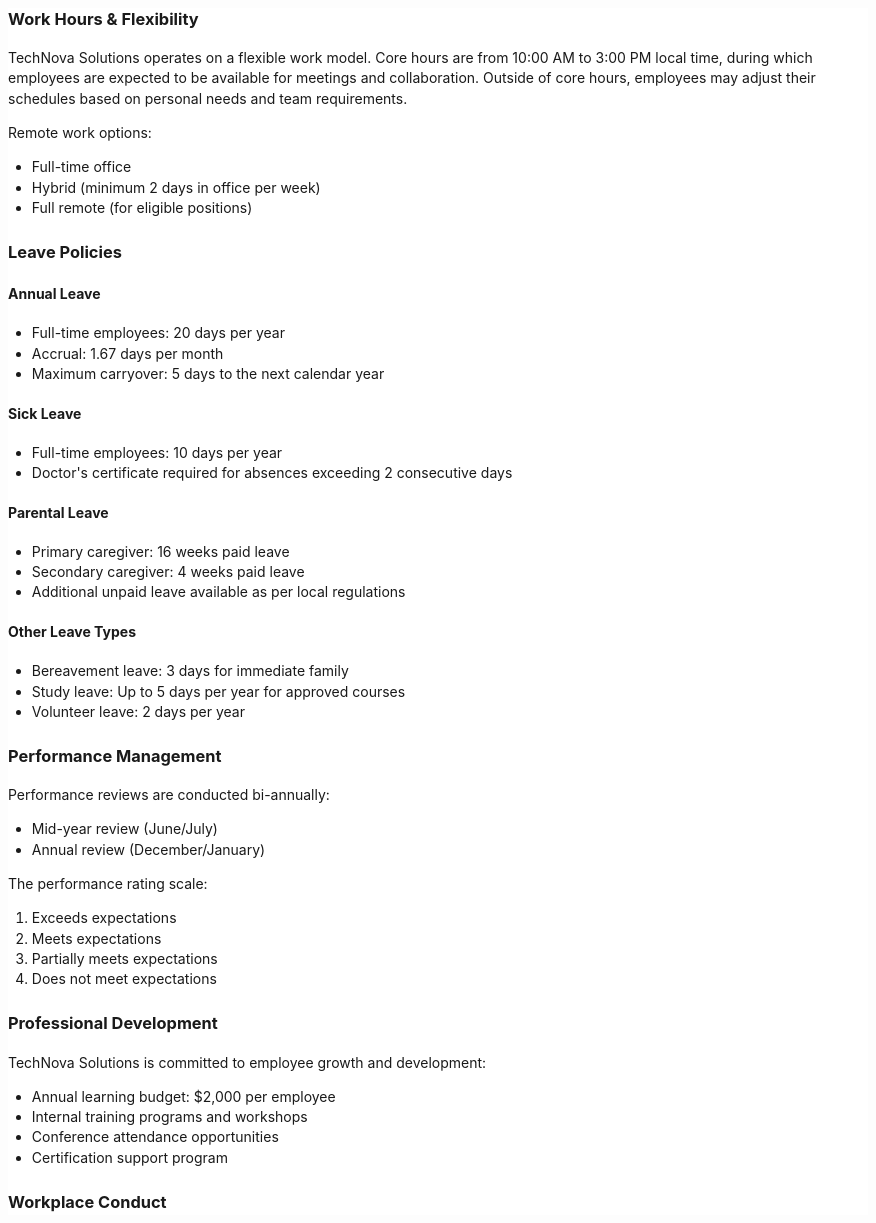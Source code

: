 ### Work Hours & Flexibility

TechNova Solutions operates on a flexible work model. Core hours are from 10:00 AM to 3:00 PM local time, during which employees are expected to be available for meetings and collaboration. Outside of core hours, employees may adjust their schedules based on personal needs and team requirements.

Remote work options:
- Full-time office
- Hybrid (minimum 2 days in office per week)
- Full remote (for eligible positions)

### Leave Policies

#### Annual Leave
- Full-time employees: 20 days per year
- Accrual: 1.67 days per month
- Maximum carryover: 5 days to the next calendar year

#### Sick Leave
- Full-time employees: 10 days per year
- Doctor's certificate required for absences exceeding 2 consecutive days

#### Parental Leave
- Primary caregiver: 16 weeks paid leave
- Secondary caregiver: 4 weeks paid leave
- Additional unpaid leave available as per local regulations

#### Other Leave Types
- Bereavement leave: 3 days for immediate family
- Study leave: Up to 5 days per year for approved courses
- Volunteer leave: 2 days per year

### Performance Management

Performance reviews are conducted bi-annually:
- Mid-year review (June/July)
- Annual review (December/January)

The performance rating scale:
1. Exceeds expectations
2. Meets expectations
3. Partially meets expectations
4. Does not meet expectations

### Professional Development

TechNova Solutions is committed to employee growth and development:
- Annual learning budget: $2,000 per employee
- Internal training programs and workshops
- Conference attendance opportunities
- Certification support program

### Workplace Conduct
